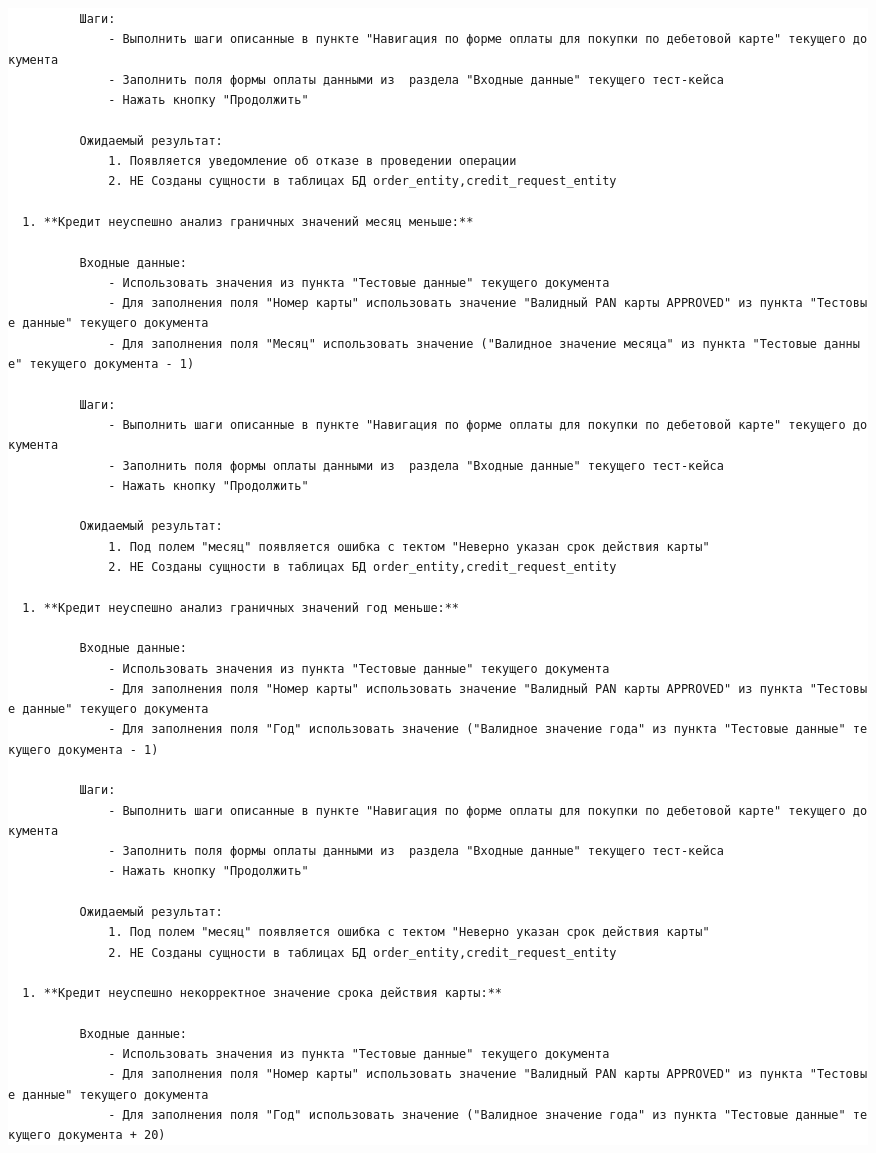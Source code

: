               Шаги:
                  - Выполнить шаги описанные в пункте "Навигация по форме оплаты для покупки по дебетовой карте" текущего документа
                  - Заполнить поля формы оплаты данными из  раздела "Входные данные" текущего тест-кейса
                  - Нажать кнопку "Продолжить"

              Ожидаемый результат:
                  1. Появляется уведомление об отказе в проведении операции
                  2. НЕ Созданы сущности в таблицах БД order_entity,credit_request_entity

      1. **Кредит неуспешно анализ граничных значений месяц меньше:**

              Входные данные:
                  - Использовать значения из пункта "Тестовые данные" текущего документа
                  - Для заполнения поля "Номер карты" использовать значение "Валидный PAN карты APPROVED" из пункта "Тестовые данные" текущего документа
                  - Для заполнения поля "Месяц" использовать значение ("Валидное значение месяца" из пункта "Тестовые данные" текущего документа - 1) 
              
              Шаги:
                  - Выполнить шаги описанные в пункте "Навигация по форме оплаты для покупки по дебетовой карте" текущего документа
                  - Заполнить поля формы оплаты данными из  раздела "Входные данные" текущего тест-кейса
                  - Нажать кнопку "Продолжить"

              Ожидаемый результат:
                  1. Под полем "месяц" появляется ошибка с тектом "Неверно указан срок действия карты"
                  2. НЕ Созданы сущности в таблицах БД order_entity,credit_request_entity

      1. **Кредит неуспешно анализ граничных значений год меньше:**

              Входные данные:
                  - Использовать значения из пункта "Тестовые данные" текущего документа
                  - Для заполнения поля "Номер карты" использовать значение "Валидный PAN карты APPROVED" из пункта "Тестовые данные" текущего документа
                  - Для заполнения поля "Год" использовать значение ("Валидное значение года" из пункта "Тестовые данные" текущего документа - 1) 
              
              Шаги:
                  - Выполнить шаги описанные в пункте "Навигация по форме оплаты для покупки по дебетовой карте" текущего документа
                  - Заполнить поля формы оплаты данными из  раздела "Входные данные" текущего тест-кейса
                  - Нажать кнопку "Продолжить"

              Ожидаемый результат:
                  1. Под полем "месяц" появляется ошибка с тектом "Неверно указан срок действия карты"
                  2. НЕ Созданы сущности в таблицах БД order_entity,credit_request_entity

      1. **Кредит неуспешно некорректное значение срока действия карты:**

              Входные данные:
                  - Использовать значения из пункта "Тестовые данные" текущего документа
                  - Для заполнения поля "Номер карты" использовать значение "Валидный PAN карты APPROVED" из пункта "Тестовые данные" текущего документа
                  - Для заполнения поля "Год" использовать значение ("Валидное значение года" из пункта "Тестовые данные" текущего документа + 20) 
              